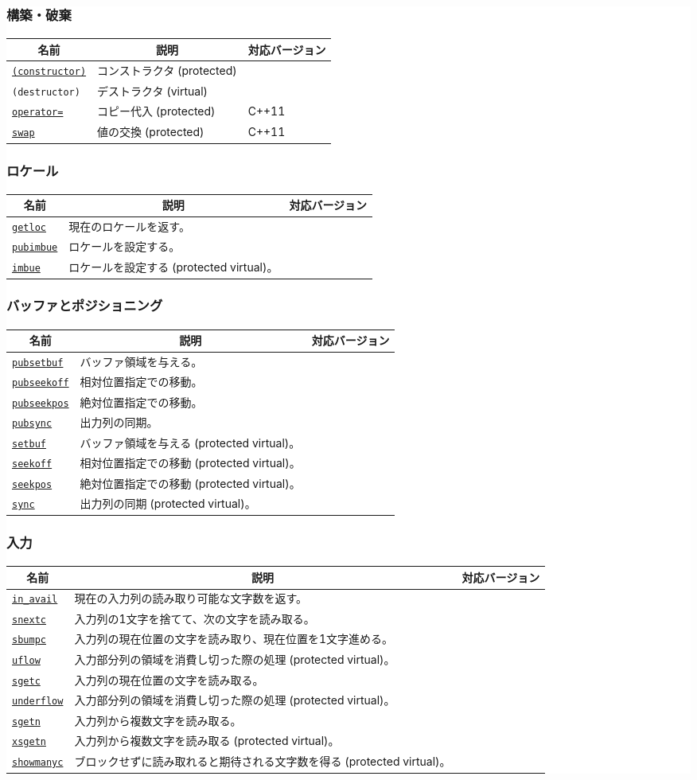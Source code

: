 ### 構築・破棄

| 名前                                                  | 説明                       | 対応バージョン |
|-------------------------------------------------------|----------------------------|----------------|
| [`(constructor)`](basic_streambuf/op_constructor.md) | コンストラクタ (protected) |                |
| `(destructor)`                                        | デストラクタ (virtual)     |                |
| [`operator=`](basic_streambuf/op_assign.md)           | コピー代入 (protected)     | C++11          |
| [`swap`](basic_streambuf/swap.md)                     | 値の交換 (protected)       | C++11          |

### ロケール

| 名前                                      | 説明                                     | 対応バージョン |
|-------------------------------------------|------------------------------------------|----------------|
| [`getloc`](basic_streambuf/getloc.md)     | 現在のロケールを返す。                   |                |
| [`pubimbue`](basic_streambuf/pubimbue.md) | ロケールを設定する。                     |                |
| [`imbue`](basic_streambuf/imbue.md)       | ロケールを設定する (protected virtual)。 |                |

### バッファとポジショニング

| 名前 | 説明 | 対応バージョン |
|------|------|----------------|
| [`pubsetbuf`](basic_streambuf/pubsetbuf.md) | バッファ領域を与える。 | |
| [`pubseekoff`](basic_streambuf/pubseekoff.md) | 相対位置指定での移動。 | |
| [`pubseekpos`](basic_streambuf/pubseekpos.md) | 絶対位置指定での移動。 | |
| [`pubsync`](basic_streambuf/pubsync.md) | 出力列の同期。 | |
| [`setbuf`](basic_streambuf/setbuf.md) | バッファ領域を与える (protected virtual)。 | |
| [`seekoff`](basic_streambuf/seekoff.md) | 相対位置指定での移動 (protected virtual)。 | |
| [`seekpos`](basic_streambuf/seekpos.md) | 絶対位置指定での移動 (protected virtual)。 | |
| [`sync`](basic_streambuf/sync.md) | 出力列の同期 (protected virtual)。 | |

### 入力

| 名前 | 説明 | 対応バージョン |
|------|------|----------------|
| [`in_avail`](basic_streambuf/in_avail.md) | 現在の入力列の読み取り可能な文字数を返す。 | |
| [`snextc`](basic_streambuf/snextc.md) | 入力列の1文字を捨てて、次の文字を読み取る。 | |
| [`sbumpc`](basic_streambuf/sbumpc.md) | 入力列の現在位置の文字を読み取り、現在位置を1文字進める。 | |
| [`uflow`](basic_streambuf/uflow.md) | 入力部分列の領域を消費し切った際の処理 (protected virtual)。 |
| [`sgetc`](basic_streambuf/sgetc.md) | 入力列の現在位置の文字を読み取る。 | |
| [`underflow`](basic_streambuf/underflow.md) | 入力部分列の領域を消費し切った際の処理 (protected virtual)。 |
| [`sgetn`](basic_streambuf/sgetn.md) | 入力列から複数文字を読み取る。 | |
| [`xsgetn`](basic_streambuf/xsgetn.md) | 入力列から複数文字を読み取る (protected virtual)。 | |
| [`showmanyc`](basic_streambuf/showmanyc.md) | ブロックせずに読み取れると期待される文字数を得る (protected virtual)。 | |
